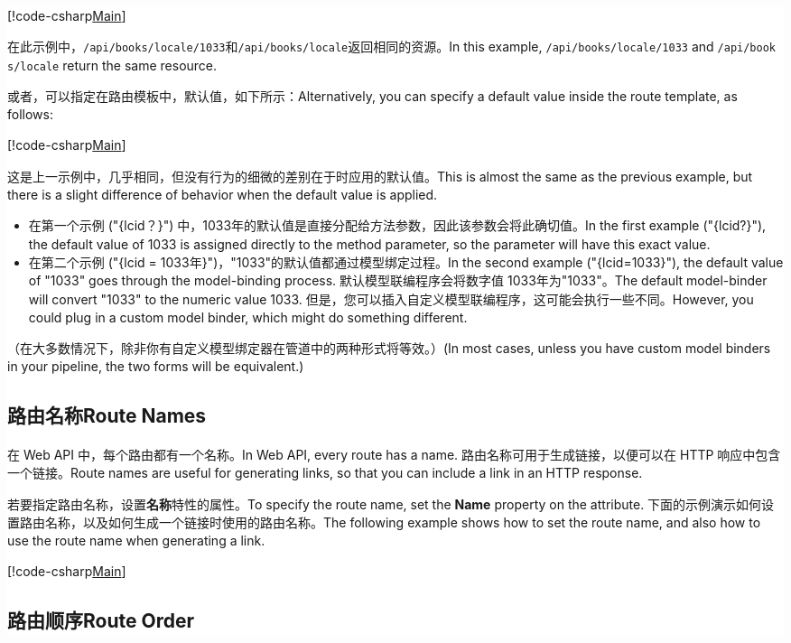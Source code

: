 [!code-csharp[Main](attribute-routing-in-web-api-2/samples/sample19.cs)]

<span data-ttu-id="9a9d8-252">在此示例中，`/api/books/locale/1033`和`/api/books/locale`返回相同的资源。</span><span class="sxs-lookup"><span data-stu-id="9a9d8-252">In this example, `/api/books/locale/1033` and `/api/books/locale` return the same resource.</span></span>

<span data-ttu-id="9a9d8-253">或者，可以指定在路由模板中，默认值，如下所示：</span><span class="sxs-lookup"><span data-stu-id="9a9d8-253">Alternatively, you can specify a default value inside the route template, as follows:</span></span>

[!code-csharp[Main](attribute-routing-in-web-api-2/samples/sample20.cs)]

<span data-ttu-id="9a9d8-254">这是上一示例中，几乎相同，但没有行为的细微的差别在于时应用的默认值。</span><span class="sxs-lookup"><span data-stu-id="9a9d8-254">This is almost the same as the previous example, but there is a slight difference of behavior when the default value is applied.</span></span>

- <span data-ttu-id="9a9d8-255">在第一个示例 ("{lcid？}") 中，1033年的默认值是直接分配给方法参数，因此该参数会将此确切值。</span><span class="sxs-lookup"><span data-stu-id="9a9d8-255">In the first example ("{lcid?}"), the default value of 1033 is assigned directly to the method parameter, so the parameter will have this exact value.</span></span>
- <span data-ttu-id="9a9d8-256">在第二个示例 ("{lcid = 1033年}")，"1033"的默认值都通过模型绑定过程。</span><span class="sxs-lookup"><span data-stu-id="9a9d8-256">In the second example ("{lcid=1033}"), the default value of "1033" goes through the model-binding process.</span></span> <span data-ttu-id="9a9d8-257">默认模型联编程序会将数字值 1033年为"1033"。</span><span class="sxs-lookup"><span data-stu-id="9a9d8-257">The default model-binder will convert "1033" to the numeric value 1033.</span></span> <span data-ttu-id="9a9d8-258">但是，您可以插入自定义模型联编程序，这可能会执行一些不同。</span><span class="sxs-lookup"><span data-stu-id="9a9d8-258">However, you could plug in a custom model binder, which might do something different.</span></span>

<span data-ttu-id="9a9d8-259">（在大多数情况下，除非你有自定义模型绑定器在管道中的两种形式将等效。）</span><span class="sxs-lookup"><span data-stu-id="9a9d8-259">(In most cases, unless you have custom model binders in your pipeline, the two forms will be equivalent.)</span></span>

<a id="route-names"></a>
## <a name="route-names"></a><span data-ttu-id="9a9d8-260">路由名称</span><span class="sxs-lookup"><span data-stu-id="9a9d8-260">Route Names</span></span>

<span data-ttu-id="9a9d8-261">在 Web API 中，每个路由都有一个名称。</span><span class="sxs-lookup"><span data-stu-id="9a9d8-261">In Web API, every route has a name.</span></span> <span data-ttu-id="9a9d8-262">路由名称可用于生成链接，以便可以在 HTTP 响应中包含一个链接。</span><span class="sxs-lookup"><span data-stu-id="9a9d8-262">Route names are useful for generating links, so that you can include a link in an HTTP response.</span></span>

<span data-ttu-id="9a9d8-263">若要指定路由名称，设置**名称**特性的属性。</span><span class="sxs-lookup"><span data-stu-id="9a9d8-263">To specify the route name, set the **Name** property on the attribute.</span></span> <span data-ttu-id="9a9d8-264">下面的示例演示如何设置路由名称，以及如何生成一个链接时使用的路由名称。</span><span class="sxs-lookup"><span data-stu-id="9a9d8-264">The following example shows how to set the route name, and also how to use the route name when generating a link.</span></span>

[!code-csharp[Main](attribute-routing-in-web-api-2/samples/sample21.cs)]

<a id="order"></a>
## <a name="route-order"></a><span data-ttu-id="9a9d8-265">路由顺序</span><span class="sxs-lookup"><span data-stu-id="9a9d8-265">Route Order</span></span>
